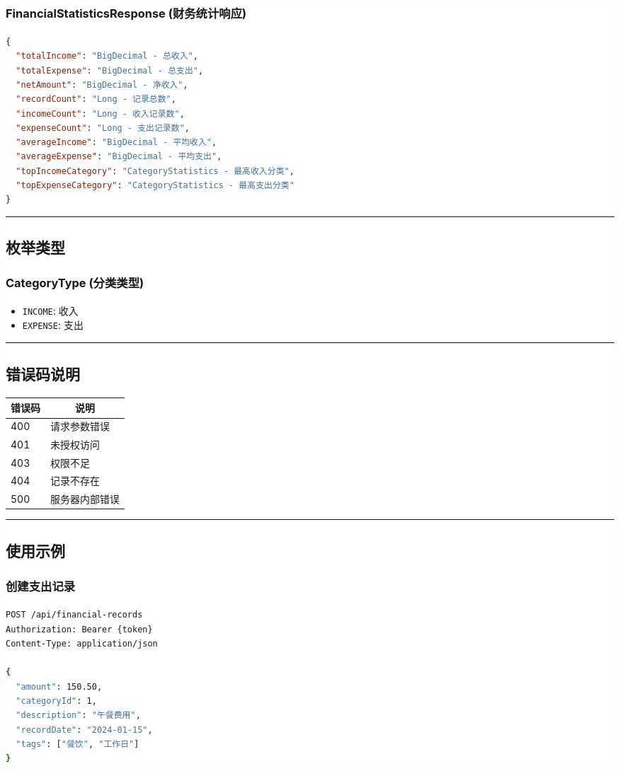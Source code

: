 ### FinancialStatisticsResponse (财务统计响应)

```json
{
  "totalIncome": "BigDecimal - 总收入",
  "totalExpense": "BigDecimal - 总支出",
  "netAmount": "BigDecimal - 净收入",
  "recordCount": "Long - 记录总数",
  "incomeCount": "Long - 收入记录数",
  "expenseCount": "Long - 支出记录数",
  "averageIncome": "BigDecimal - 平均收入",
  "averageExpense": "BigDecimal - 平均支出",
  "topIncomeCategory": "CategoryStatistics - 最高收入分类",
  "topExpenseCategory": "CategoryStatistics - 最高支出分类"
}
```

---

## 枚举类型

### CategoryType (分类类型)
- `INCOME`: 收入
- `EXPENSE`: 支出

---

## 错误码说明

| 错误码 | 说明 |
|--------|------|
| 400 | 请求参数错误 |
| 401 | 未授权访问 |
| 403 | 权限不足 |
| 404 | 记录不存在 |
| 500 | 服务器内部错误 |

---

## 使用示例

### 创建支出记录
```bash
POST /api/financial-records
Authorization: Bearer {token}
Content-Type: application/json

{
  "amount": 150.50,
  "categoryId": 1,
  "description": "午餐费用",
  "recordDate": "2024-01-15",
  "tags": ["餐饮", "工作日"]
}
```
